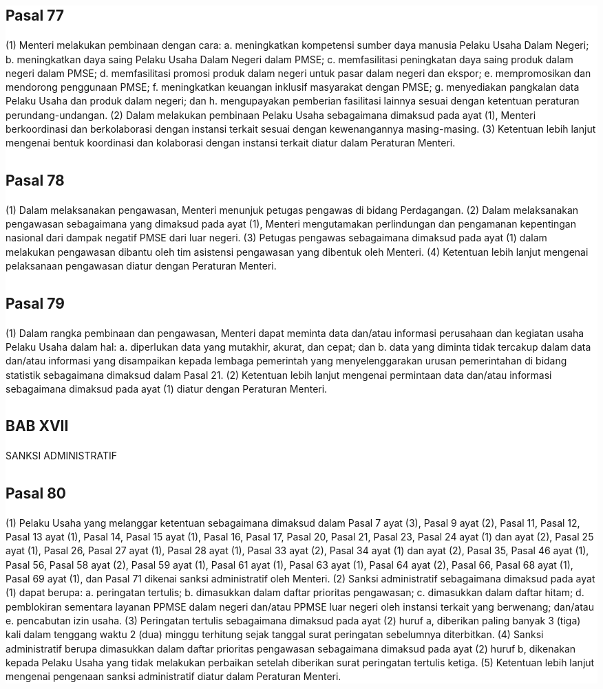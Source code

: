 ## Pasal 77
(1) Menteri melakukan pembinaan dengan cara:
	a. meningkatkan kompetensi sumber daya manusia Pelaku Usaha Dalam Negeri;
	b. meningkatkan daya saing Pelaku Usaha Dalam Negeri dalam PMSE;
	c. memfasilitasi peningkatan daya saing produk dalam negeri dalam PMSE;
	d. memfasilitasi promosi produk dalam negeri untuk pasar dalam negeri dan ekspor;
	e. mempromosikan dan mendorong penggunaan PMSE;
	f. meningkatkan keuangan inklusif masyarakat dengan PMSE;
	g. menyediakan pangkalan data Pelaku Usaha dan produk dalam negeri; dan
	h. mengupayakan pemberian fasilitasi lainnya sesuai dengan ketentuan peraturan perundang-undangan.
(2) Dalam melakukan pembinaan Pelaku Usaha sebagaimana dimaksud pada ayat (1), Menteri berkoordinasi dan berkolaborasi dengan instansi terkait sesuai dengan kewenangannya masing-masing.
(3) Ketentuan lebih lanjut mengenai bentuk koordinasi dan kolaborasi dengan instansi terkait diatur dalam Peraturan Menteri.

## Pasal 78
(1) Dalam melaksanakan pengawasan, Menteri menunjuk petugas pengawas di bidang Perdagangan.
(2) Dalam melaksanakan pengawasan sebagaimana yang dimaksud pada ayat (1), Menteri mengutamakan perlindungan dan pengamanan kepentingan nasional dari dampak negatif PMSE dari luar negeri.
(3) Petugas pengawas sebagaimana dimaksud pada ayat (1) dalam melakukan pengawasan dibantu oleh tim asistensi pengawasan yang dibentuk oleh Menteri.
(4) Ketentuan lebih lanjut mengenai pelaksanaan pengawasan diatur dengan Peraturan Menteri.

## Pasal 79
(1) Dalam rangka pembinaan dan pengawasan, Menteri dapat meminta data dan/atau informasi perusahaan dan kegiatan usaha Pelaku Usaha dalam hal:
a. diperlukan data yang mutakhir, akurat, dan cepat; dan
b. data yang diminta tidak tercakup dalam data dan/atau informasi yang disampaikan kepada lembaga pemerintah yang menyelenggarakan urusan pemerintahan di bidang statistik sebagaimana dimaksud dalam Pasal 21.
(2) Ketentuan lebih lanjut mengenai permintaan data dan/atau informasi sebagaimana dimaksud pada ayat (1) diatur dengan Peraturan Menteri.

## BAB XVII
SANKSI ADMINISTRATIF

## Pasal 80
(1) Pelaku Usaha yang melanggar ketentuan sebagaimana dimaksud dalam Pasal 7 ayat (3), Pasal 9 ayat (2), Pasal 11, Pasal 12, Pasal 13 ayat (1), Pasal 14, Pasal 15 ayat (1), Pasal 16, Pasal 17, Pasal 20, Pasal 21, Pasal 23, Pasal 24 ayat (1) dan ayat (2), Pasal 25 ayat (1), Pasal 26, Pasal 27 ayat (1), Pasal 28 ayat (1), Pasal 33 ayat (2), Pasal 34 ayat (1) dan ayat (2), Pasal 35, Pasal 46 ayat (1), Pasal 56, Pasal 58 ayat (2), Pasal 59 ayat (1), Pasal 61 ayat (1), Pasal 63 ayat (1), Pasal 64 ayat (2), Pasal 66, Pasal 68 ayat (1), Pasal 69 ayat (1), dan Pasal 71 dikenai sanksi administratif oleh Menteri.
(2) Sanksi administratif sebagaimana dimaksud pada ayat (1) dapat berupa:
	a. peringatan tertulis;
	b. dimasukkan dalam daftar prioritas pengawasan;
	c. dimasukkan dalam daftar hitam;
	d. pemblokiran sementara layanan PPMSE dalam negeri dan/atau PPMSE luar negeri oleh instansi terkait yang berwenang; dan/atau
	e. pencabutan izin usaha.
(3) Peringatan tertulis sebagaimana dimaksud pada ayat (2) huruf a, diberikan paling banyak 3 (tiga) kali dalam tenggang waktu 2 (dua) minggu terhitung sejak tanggal surat peringatan sebelumnya diterbitkan.
(4) Sanksi administratif berupa dimasukkan dalam daftar prioritas pengawasan sebagaimana dimaksud pada ayat (2) huruf b, dikenakan kepada Pelaku Usaha yang tidak melakukan perbaikan setelah diberikan surat peringatan tertulis ketiga.
(5) Ketentuan lebih lanjut mengenai pengenaan sanksi administratif diatur dalam Peraturan Menteri.
